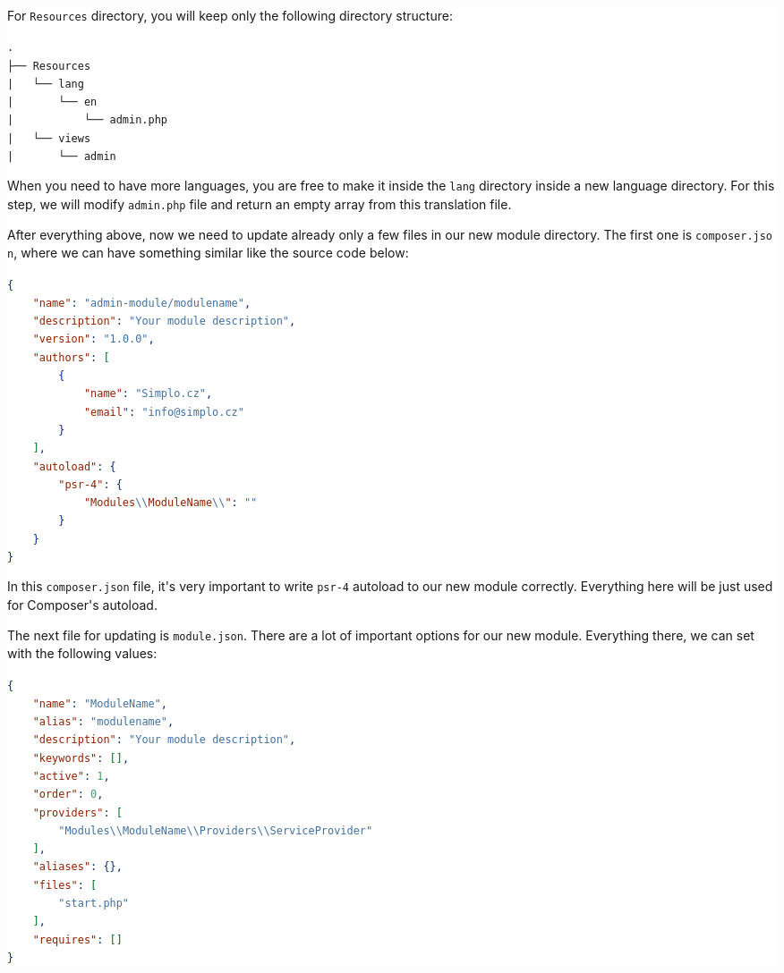 For `Resources` directory, you will keep only the following directory structure:

```text
.
├── Resources
|   └── lang
|       └── en
|           └── admin.php
|   └── views
|       └── admin
```

When you need to have more languages, you are free to make it inside the `lang` directory inside a new language directory. For
this step, we will modify `admin.php` file and return an empty array from this translation file.

After everything above, now we need to update already only a few files in our new module directory. The first one is `composer.json`, where we can have something 
similar like the source code below:

```json
{
    "name": "admin-module/modulename",
    "description": "Your module description",
    "version": "1.0.0",
    "authors": [
        {
            "name": "Simplo.cz",
            "email": "info@simplo.cz"
        }
    ],
    "autoload": {
        "psr-4": {
            "Modules\\ModuleName\\": ""
        }
    }
}
```

In this `composer.json` file, it's very important to write `psr-4` autoload to our new module correctly. Everything here will be just used for
Composer's autoload.

The next file for updating is `module.json`. There are a lot of important options for our new module. Everything there, we can set with the following values:

```json
{
    "name": "ModuleName",
    "alias": "modulename",
    "description": "Your module description",
    "keywords": [],
    "active": 1,
    "order": 0,
    "providers": [
        "Modules\\ModuleName\\Providers\\ServiceProvider"
    ],
    "aliases": {},
    "files": [
        "start.php"
    ],
    "requires": []
}
```
